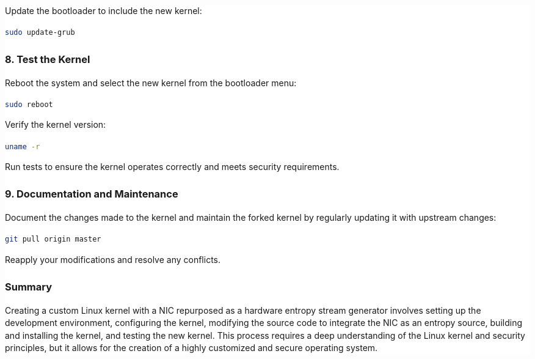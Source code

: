 Update the bootloader to include the new kernel:

```bash
sudo update-grub
```

### 8. Test the Kernel

Reboot the system and select the new kernel from the bootloader menu:

```bash
sudo reboot
```

Verify the kernel version:

```bash
uname -r
```

Run tests to ensure the kernel operates correctly and meets security requirements.

### 9. Documentation and Maintenance

Document the changes made to the kernel and maintain the forked kernel by regularly updating it with upstream changes:

```bash
git pull origin master
```

Reapply your modifications and resolve any conflicts.

### Summary

Creating a custom Linux kernel with a NIC repurposed as a hardware entropy stream generator involves setting up the development environment, configuring the kernel, modifying the source code to integrate the NIC as an entropy source, building and installing the kernel, and testing the new kernel. This process requires a deep understanding of the Linux kernel and security principles, but it allows for the creation of a highly customized and secure operating system.
